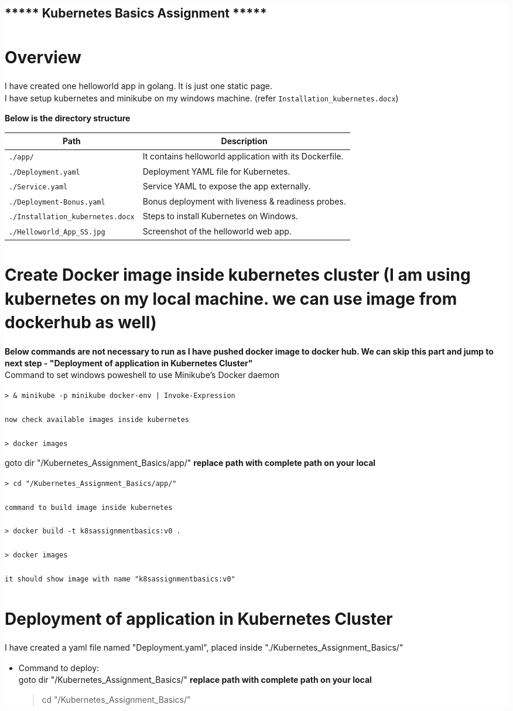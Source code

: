 ## ***** Kubernetes Basics Assignment *****

# Overview
 I have created one helloworld app in golang. It is just one static page.  
 I have setup kubernetes and minikube on my windows machine. (refer `Installation_kubernetes.docx`)  

**Below is the directory structure**  

| Path                       | Description                                                   |
|---------------------------|---------------------------------------------------------------|
| `./app/`                  | It contains helloworld application with its Dockerfile.       |
| `./Deployment.yaml`       | Deployment YAML file for Kubernetes.                          |
| `./Service.yaml`          | Service YAML to expose the app externally.                    |
| `./Deployment-Bonus.yaml` | Bonus deployment with liveness & readiness probes.            |
| `./Installation_kubernetes.docx` | Steps to install Kubernetes on Windows.              |
| `./Helloworld_App_SS.jpg` | Screenshot of the helloworld web app.                         |

# Create Docker image inside kubernetes cluster (I am using kubernetes on my local machine. we can use image from dockerhub as well)

**Below commands are not necessary to run as I have pushed docker image to docker hub. We can skip this part and jump to next step - "Deployment of application in Kubernetes Cluster"**  
Command to set windows poweshell to use Minikube’s Docker daemon

    > & minikube -p minikube docker-env | Invoke-Expression

    now check available images inside kubernetes  

    > docker images

   goto dir "/Kubernetes_Assignment_Basics/app/" __replace path with complete path on your local__  

    > cd "/Kubernetes_Assignment_Basics/app/"   

    command to build image inside kubernetes  

    > docker build -t k8sassignmentbasics:v0 .  

    > docker images  

    it should show image with name "k8sassignmentbasics:v0"

# Deployment of application in Kubernetes Cluster
I have created a yaml file named "Deployment.yaml", placed inside "./Kubernetes_Assignment_Basics/"

- Command to deploy:  
    goto dir "/Kubernetes_Assignment_Basics/" __replace path with complete path on your local__
    > cd "/Kubernetes_Assignment_Basics/"
